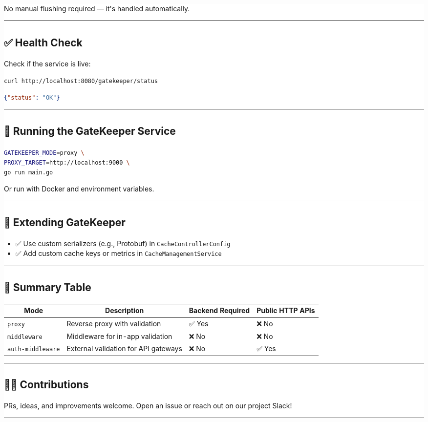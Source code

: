 No manual flushing required — it's handled automatically.

---

## ✅ Health Check

Check if the service is live:

```bash
curl http://localhost:8080/gatekeeper/status
```

```json
{"status": "OK"}
```

---

## 🏑 Running the GateKeeper Service

```bash
GATEKEEPER_MODE=proxy \
PROXY_TARGET=http://localhost:9000 \
go run main.go
```

Or run with Docker and environment variables.

---

## 🔧 Extending GateKeeper

* ✅ Use custom serializers (e.g., Protobuf) in `CacheControllerConfig`
* ✅ Add custom cache keys or metrics in `CacheManagementService`

---

## 📌 Summary Table

| Mode              | Description                          | Backend Required | Public HTTP APIs |
| ----------------- | ------------------------------------ | ---------------- | ---------------- |
| `proxy`           | Reverse proxy with validation        | ✅ Yes            | ❌ No             |
| `middleware`      | Middleware for in-app validation     | ❌ No             | ❌ No             |
| `auth-middleware` | External validation for API gateways | ❌ No             | ✅ Yes            |

---

## 🧑‍💻 Contributions

PRs, ideas, and improvements welcome. Open an issue or reach out on our project Slack!

---